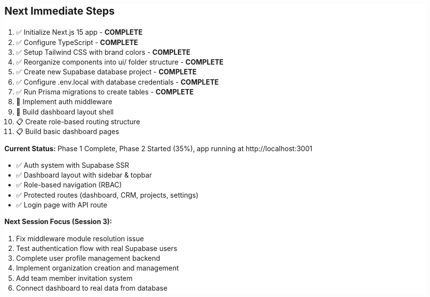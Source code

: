 
## Next Immediate Steps

1. ✅ Initialize Next.js 15 app - **COMPLETE**
2. ✅ Configure TypeScript - **COMPLETE**
3. ✅ Setup Tailwind CSS with brand colors - **COMPLETE**
4. ✅ Reorganize components into ui/ folder structure - **COMPLETE**
5. ✅ Create new Supabase database project - **COMPLETE**
6. ✅ Configure .env.local with database credentials - **COMPLETE**
7. ✅ Run Prisma migrations to create tables - **COMPLETE**
8. 🚧 Implement auth middleware
9. 🚧 Build dashboard layout shell
10. 📋 Create role-based routing structure
11. 📋 Build basic dashboard pages

**Current Status:** Phase 1 Complete, Phase 2 Started (35%), app running at http://localhost:3001
- ✅ Auth system with Supabase SSR
- ✅ Dashboard layout with sidebar & topbar
- ✅ Role-based navigation (RBAC)
- ✅ Protected routes (dashboard, CRM, projects, settings)
- ✅ Login page with API route

**Next Session Focus (Session 3):**
1. Fix middleware module resolution issue
2. Test authentication flow with real Supabase users
3. Complete user profile management backend
4. Implement organization creation and management
5. Add team member invitation system
6. Connect dashboard to real data from database